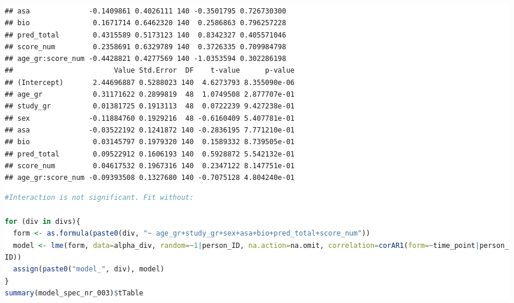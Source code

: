     ## asa              -0.1409861 0.4026111 140 -0.3501795 0.726730300
    ## bio               0.1671714 0.6462320 140  0.2586863 0.796257228
    ## pred_total        0.4315589 0.5173123 140  0.8342327 0.405571046
    ## score_num         0.2358691 0.6329789 140  0.3726335 0.709984798
    ## age_gr:score_num -0.4428821 0.4277569 140 -1.0353594 0.302286198
    ##                        Value Std.Error  DF    t-value      p-value
    ## (Intercept)       2.44696887 0.5288023 140  4.6273793 8.355090e-06
    ## age_gr            0.31171622 0.2899819  48  1.0749508 2.877707e-01
    ## study_gr          0.01381725 0.1913113  48  0.0722239 9.427238e-01
    ## sex              -0.11884760 0.1929216  48 -0.6160409 5.407781e-01
    ## asa              -0.03522192 0.1241872 140 -0.2836195 7.771210e-01
    ## bio               0.03145797 0.1979320 140  0.1589332 8.739505e-01
    ## pred_total        0.09522912 0.1606193 140  0.5928872 5.542132e-01
    ## score_num         0.04617532 0.1967316 140  0.2347122 8.147751e-01
    ## age_gr:score_num -0.09393508 0.1327680 140 -0.7075128 4.804240e-01

``` r
#Interaction is not significant. Fit without:

for (div in divs){
  form <- as.formula(paste0(div, "~ age_gr+study_gr+sex+asa+bio+pred_total+score_num"))
  model <- lme(form, data=alpha_div, random=~1|person_ID, na.action=na.omit, correlation=corAR1(form=~time_point|person_ID))
  assign(paste0("model_", div), model)
}
summary(model_spec_nr_003)$tTable
```
